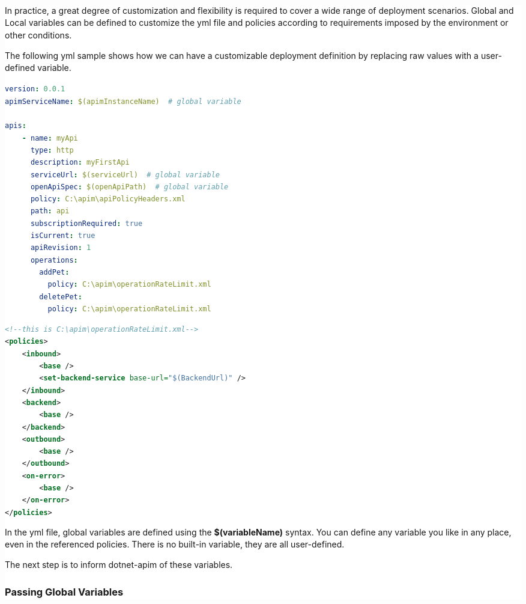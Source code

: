 In practice, a great degree of customization and flexibility is required to cover a wide range of deployment scenarios. Global and Local variables can be defined to customize the yml file and policies according to requirements imposed by the environment or other conditions.

The following yml sample shows how we can have a customizable deployment definition by replacing raw values with a user-defined variable.

```yml
version: 0.0.1
apimServiceName: $(apimInstanceName)  # global variable

apis:
    - name: myApi
      type: http
      description: myFirstApi
      serviceUrl: $(serviceUrl)  # global variable
      openApiSpec: $(openApiPath)  # global variable
      policy: C:\apim\apiPolicyHeaders.xml
      path: api
      subscriptionRequired: true
      isCurrent: true
      apiRevision: 1
      operations:
        addPet:
          policy: C:\apim\operationRateLimit.xml
        deletePet:
          policy: C:\apim\operationRateLimit.xml
```

```xml
<!--this is C:\apim\operationRateLimit.xml-->
<policies>
    <inbound>
        <base />
        <set-backend-service base-url="$(BackendUrl)" />
    </inbound>
    <backend>
        <base />
    </backend>
    <outbound>
        <base />
    </outbound>
    <on-error>
        <base />
    </on-error>
</policies>
```

In the yml file, global variables are defined using the **$(variableName)** syntax. You can define any variable you like in any place, even in the referenced policies. There is no built-in variable, they are all user-defined.

The next step is to inform dotnet-apim of these variables.

### Passing Global Variables
